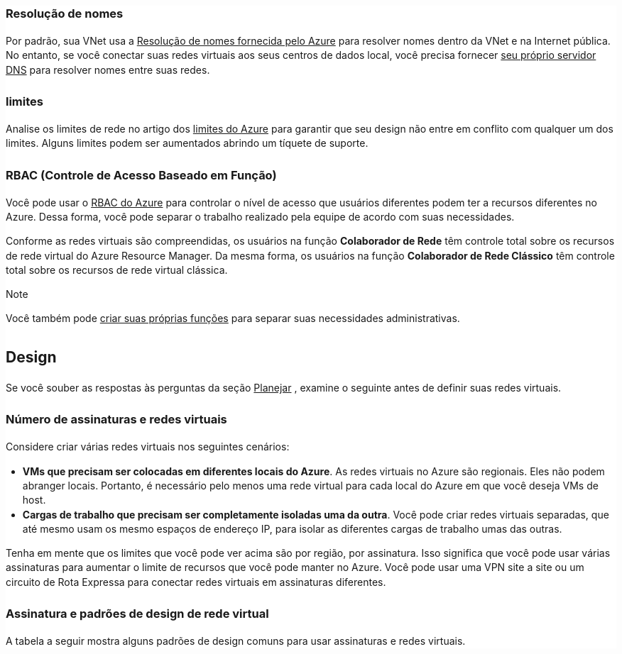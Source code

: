 ### <a name="name-resolution"></a>Resolução de nomes
Por padrão, sua VNet usa a [Resolução de nomes fornecida pelo Azure](virtual-networks-name-resolution-for-vms-and-role-instances.md) para resolver nomes dentro da VNet e na Internet pública. No entanto, se você conectar suas redes virtuais aos seus centros de dados local, você precisa fornecer [seu próprio servidor DNS](virtual-networks-name-resolution-for-vms-and-role-instances.md) para resolver nomes entre suas redes.  

### <a name="limits"></a>limites
Analise os limites de rede no artigo dos [limites do Azure](../azure-subscription-service-limits.md#networking-limits) para garantir que seu design não entre em conflito com qualquer um dos limites. Alguns limites podem ser aumentados abrindo um tíquete de suporte.

### <a name="role-based-access-control-rbac"></a>RBAC (Controle de Acesso Baseado em Função)
Você pode usar o [RBAC do Azure](../active-directory/role-based-access-built-in-roles.md) para controlar o nível de acesso que usuários diferentes podem ter a recursos diferentes no Azure. Dessa forma, você pode separar o trabalho realizado pela equipe de acordo com suas necessidades.

Conforme as redes virtuais são compreendidas, os usuários na função **Colaborador de Rede** têm controle total sobre os recursos de rede virtual do Azure Resource Manager. Da mesma forma, os usuários na função **Colaborador de Rede Clássico** têm controle total sobre os recursos de rede virtual clássica.

> [!NOTE]
> Você também pode [criar suas próprias funções](../active-directory/role-based-access-control-configure.md) para separar suas necessidades administrativas.
>
>

## <a name="design"></a>Design
Se você souber as respostas às perguntas da seção [Planejar](#Plan) , examine o seguinte antes de definir suas redes virtuais.

### <a name="number-of-subscriptions-and-vnets"></a>Número de assinaturas e redes virtuais
Considere criar várias redes virtuais nos seguintes cenários:

* **VMs que precisam ser colocadas em diferentes locais do Azure**. As redes virtuais no Azure são regionais. Eles não podem abranger locais. Portanto, é necessário pelo menos uma rede virtual para cada local do Azure em que você deseja VMs de host.
* **Cargas de trabalho que precisam ser completamente isoladas uma da outra**. Você pode criar redes virtuais separadas, que até mesmo usam os mesmo espaços de endereço IP, para isolar as diferentes cargas de trabalho umas das outras.

Tenha em mente que os limites que você pode ver acima são por região, por assinatura. Isso significa que você pode usar várias assinaturas para aumentar o limite de recursos que você pode manter no Azure. Você pode usar uma VPN site a site ou um circuito de Rota Expressa para conectar redes virtuais em assinaturas diferentes.

### <a name="subscription-and-vnet-design-patterns"></a>Assinatura e padrões de design de rede virtual
A tabela a seguir mostra alguns padrões de design comuns para usar assinaturas e redes virtuais.
